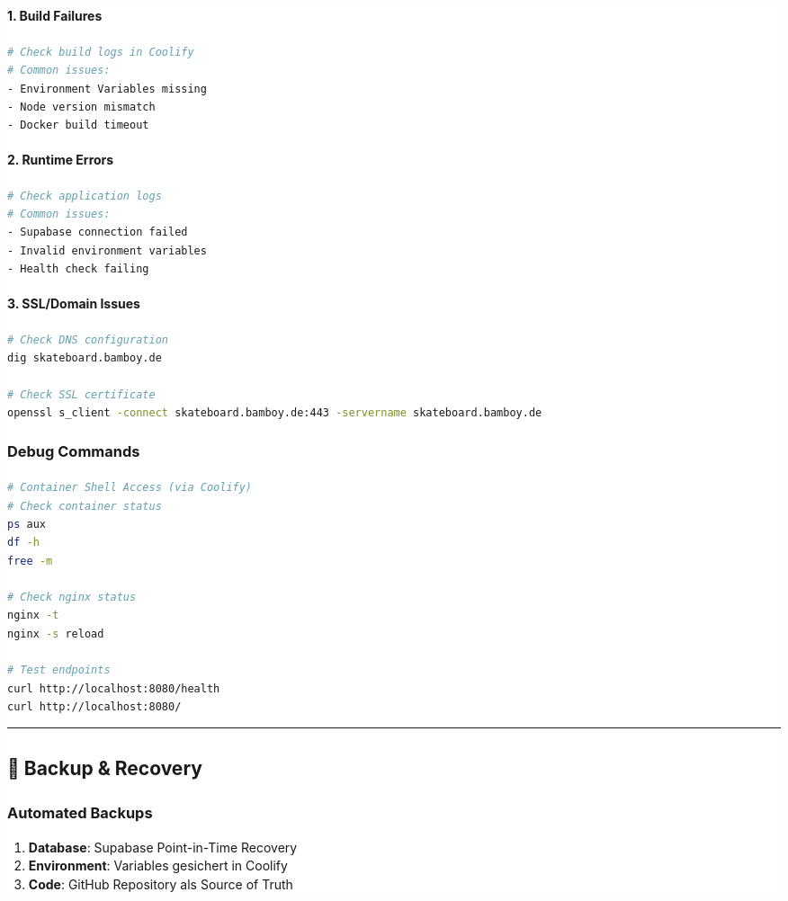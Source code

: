 #### **1. Build Failures**
```bash
# Check build logs in Coolify
# Common issues:
- Environment Variables missing
- Node version mismatch
- Docker build timeout
```

#### **2. Runtime Errors**
```bash
# Check application logs
# Common issues:
- Supabase connection failed
- Invalid environment variables
- Health check failing
```

#### **3. SSL/Domain Issues**
```bash
# Check DNS configuration
dig skateboard.bamboy.de

# Check SSL certificate
openssl s_client -connect skateboard.bamboy.de:443 -servername skateboard.bamboy.de
```

### **Debug Commands**

```bash
# Container Shell Access (via Coolify)
# Check container status
ps aux
df -h
free -m

# Check nginx status
nginx -t
nginx -s reload

# Test endpoints
curl http://localhost:8080/health
curl http://localhost:8080/
```

---

## 🔄 **Backup & Recovery**

### **Automated Backups**

1. **Database**: Supabase Point-in-Time Recovery
2. **Environment**: Variables gesichert in Coolify
3. **Code**: GitHub Repository als Source of Truth
